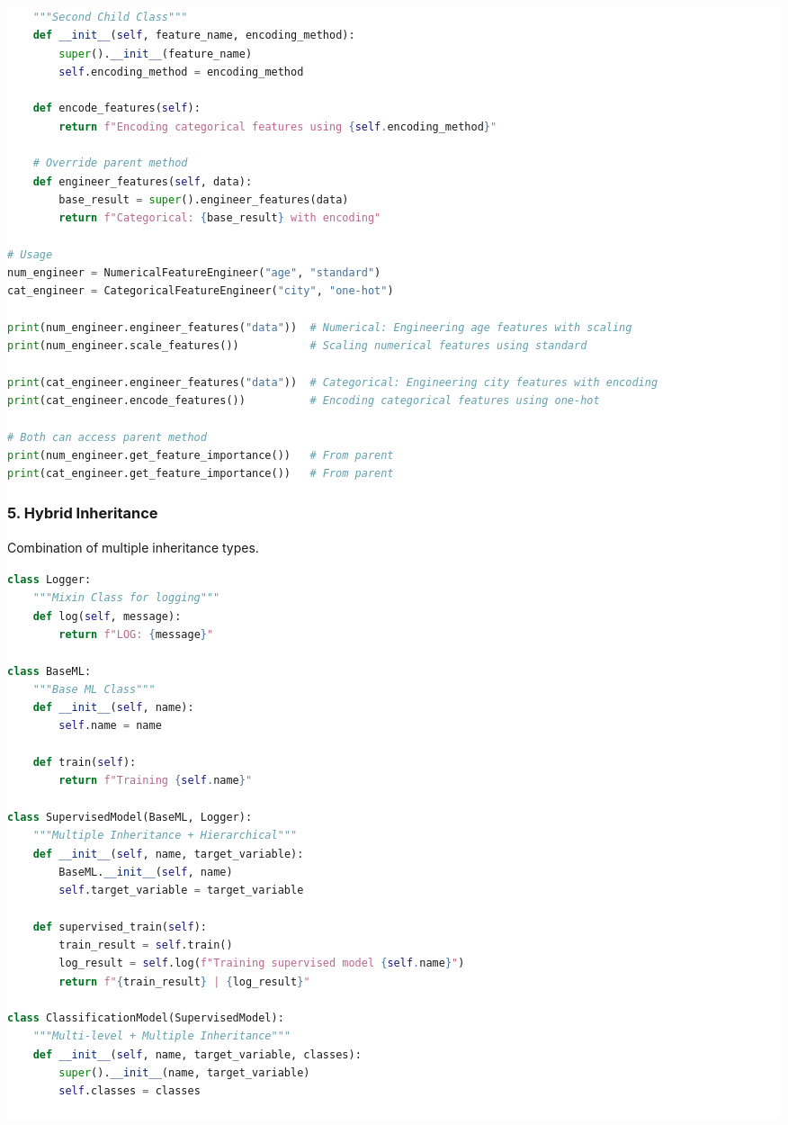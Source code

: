 ```python
    """Second Child Class"""
    def __init__(self, feature_name, encoding_method):
        super().__init__(feature_name)
        self.encoding_method = encoding_method
    
    def encode_features(self):
        return f"Encoding categorical features using {self.encoding_method}"
    
    # Override parent method
    def engineer_features(self, data):
        base_result = super().engineer_features(data)
        return f"Categorical: {base_result} with encoding"

# Usage
num_engineer = NumericalFeatureEngineer("age", "standard")
cat_engineer = CategoricalFeatureEngineer("city", "one-hot")

print(num_engineer.engineer_features("data"))  # Numerical: Engineering age features with scaling
print(num_engineer.scale_features())           # Scaling numerical features using standard

print(cat_engineer.engineer_features("data"))  # Categorical: Engineering city features with encoding
print(cat_engineer.encode_features())          # Encoding categorical features using one-hot

# Both can access parent method
print(num_engineer.get_feature_importance())   # From parent
print(cat_engineer.get_feature_importance())   # From parent
```

### 5. Hybrid Inheritance
Combination of multiple inheritance types.

```python
class Logger:
    """Mixin Class for logging"""
    def log(self, message):
        return f"LOG: {message}"

class BaseML:
    """Base ML Class"""
    def __init__(self, name):
        self.name = name
    
    def train(self):
        return f"Training {self.name}"

class SupervisedModel(BaseML, Logger):
    """Multiple Inheritance + Hierarchical"""
    def __init__(self, name, target_variable):
        BaseML.__init__(self, name)
        self.target_variable = target_variable
    
    def supervised_train(self):
        train_result = self.train()
        log_result = self.log(f"Training supervised model {self.name}")
        return f"{train_result} | {log_result}"

class ClassificationModel(SupervisedModel):
    """Multi-level + Multiple Inheritance"""
    def __init__(self, name, target_variable, classes):
        super().__init__(name, target_variable)
        self.classes = classes
    
```